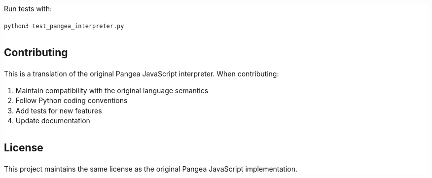 Run tests with:

```bash
python3 test_pangea_interpreter.py
```

## Contributing

This is a translation of the original Pangea JavaScript interpreter. When contributing:

1. Maintain compatibility with the original language semantics
2. Follow Python coding conventions
3. Add tests for new features
4. Update documentation

## License

This project maintains the same license as the original Pangea JavaScript implementation.
